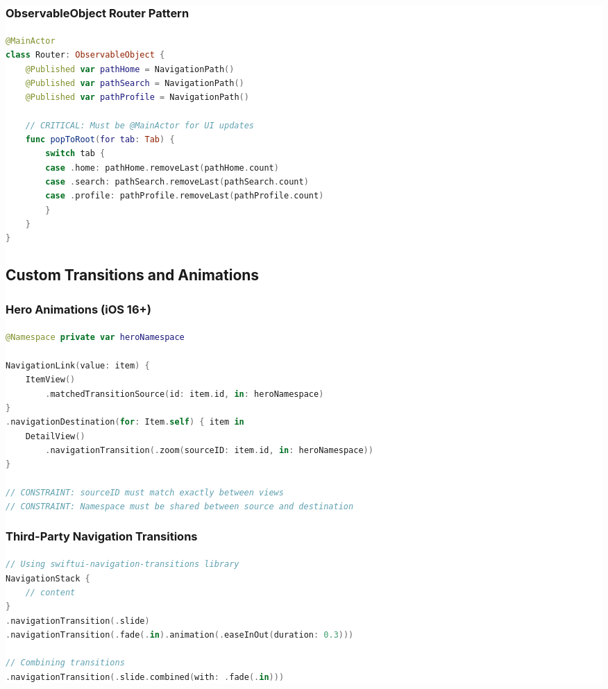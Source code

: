 ```swift
```

### ObservableObject Router Pattern
```swift
@MainActor
class Router: ObservableObject {
    @Published var pathHome = NavigationPath()
    @Published var pathSearch = NavigationPath()
    @Published var pathProfile = NavigationPath()

    // CRITICAL: Must be @MainActor for UI updates
    func popToRoot(for tab: Tab) {
        switch tab {
        case .home: pathHome.removeLast(pathHome.count)
        case .search: pathSearch.removeLast(pathSearch.count)
        case .profile: pathProfile.removeLast(pathProfile.count)
        }
    }
}
```

## Custom Transitions and Animations

### Hero Animations (iOS 16+)
```swift
@Namespace private var heroNamespace

NavigationLink(value: item) {
    ItemView()
        .matchedTransitionSource(id: item.id, in: heroNamespace)
}
.navigationDestination(for: Item.self) { item in
    DetailView()
        .navigationTransition(.zoom(sourceID: item.id, in: heroNamespace))
}

// CONSTRAINT: sourceID must match exactly between views
// CONSTRAINT: Namespace must be shared between source and destination
```

### Third-Party Navigation Transitions
```swift
// Using swiftui-navigation-transitions library
NavigationStack {
    // content
}
.navigationTransition(.slide)
.navigationTransition(.fade(.in).animation(.easeInOut(duration: 0.3)))

// Combining transitions
.navigationTransition(.slide.combined(with: .fade(.in)))
```
